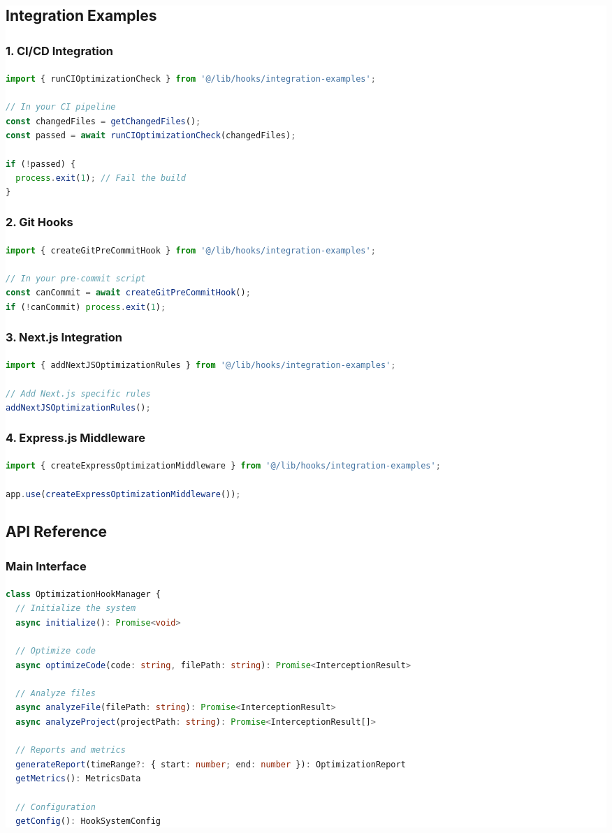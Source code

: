 ## Integration Examples

### 1. CI/CD Integration

```typescript
import { runCIOptimizationCheck } from '@/lib/hooks/integration-examples';

// In your CI pipeline
const changedFiles = getChangedFiles();
const passed = await runCIOptimizationCheck(changedFiles);

if (!passed) {
  process.exit(1); // Fail the build
}
```

### 2. Git Hooks

```typescript
import { createGitPreCommitHook } from '@/lib/hooks/integration-examples';

// In your pre-commit script
const canCommit = await createGitPreCommitHook();
if (!canCommit) process.exit(1);
```

### 3. Next.js Integration

```typescript
import { addNextJSOptimizationRules } from '@/lib/hooks/integration-examples';

// Add Next.js specific rules
addNextJSOptimizationRules();
```

### 4. Express.js Middleware

```typescript
import { createExpressOptimizationMiddleware } from '@/lib/hooks/integration-examples';

app.use(createExpressOptimizationMiddleware());
```

## API Reference

### Main Interface

```typescript
class OptimizationHookManager {
  // Initialize the system
  async initialize(): Promise<void>
  
  // Optimize code
  async optimizeCode(code: string, filePath: string): Promise<InterceptionResult>
  
  // Analyze files
  async analyzeFile(filePath: string): Promise<InterceptionResult>
  async analyzeProject(projectPath: string): Promise<InterceptionResult[]>
  
  // Reports and metrics
  generateReport(timeRange?: { start: number; end: number }): OptimizationReport
  getMetrics(): MetricsData
  
  // Configuration
  getConfig(): HookSystemConfig
```